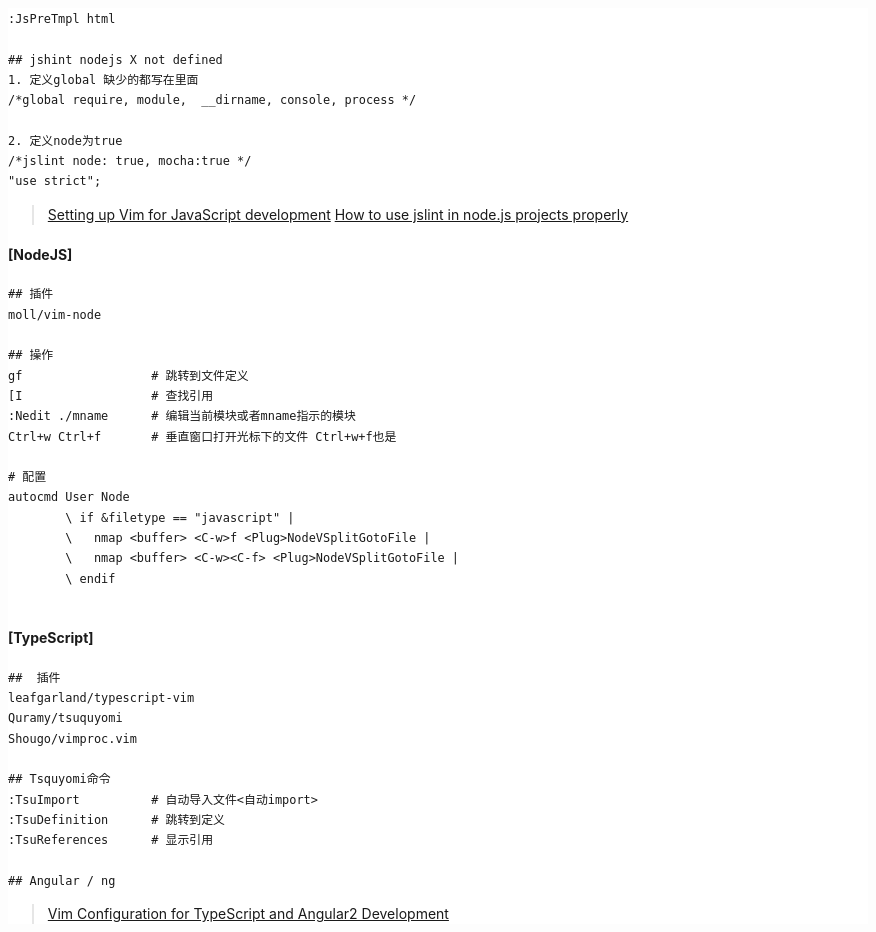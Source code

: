 ```vim
:JsPreTmpl html

## jshint nodejs X not defined
1. 定义global 缺少的都写在里面
/*global require, module,  __dirname, console, process */

2. 定义node为true
/*jslint node: true, mocha:true */
"use strict";

```
>[Setting up Vim for JavaScript development](https://davidosomething.com/blog/vim-for-javascript/)
>[How to use jslint in node.js projects properly](https://coderwall.com/p/-h1h1w/how-to-use-jslint-in-node-js-projects-properly)

#### [NodeJS]

```vim
## 插件
moll/vim-node

## 操作
gf                  # 跳转到文件定义
[I                  # 查找引用
:Nedit ./mname      # 编辑当前模块或者mname指示的模块
Ctrl+w Ctrl+f       # 垂直窗口打开光标下的文件 Ctrl+w+f也是

# 配置
autocmd User Node
        \ if &filetype == "javascript" |
        \   nmap <buffer> <C-w>f <Plug>NodeVSplitGotoFile |
        \   nmap <buffer> <C-w><C-f> <Plug>NodeVSplitGotoFile |
        \ endif


```

#### [TypeScript]

```vim
##  插件
leafgarland/typescript-vim
Quramy/tsuquyomi
Shougo/vimproc.vim

## Tsquyomi命令
:TsuImport          # 自动导入文件<自动import>
:TsuDefinition      # 跳转到定义
:TsuReferences      # 显示引用

## Angular / ng

```
> [Vim Configuration for TypeScript and Angular2 Development](http://www.blog.bdauria.com/?p=692)
